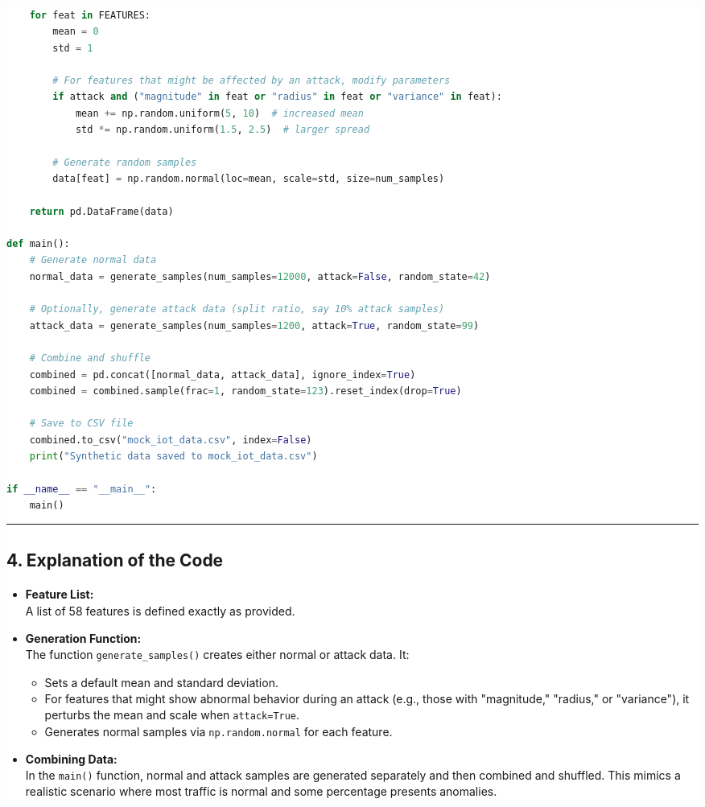 ````python
    for feat in FEATURES:
        mean = 0
        std = 1
        
        # For features that might be affected by an attack, modify parameters
        if attack and ("magnitude" in feat or "radius" in feat or "variance" in feat):
            mean += np.random.uniform(5, 10)  # increased mean
            std *= np.random.uniform(1.5, 2.5)  # larger spread
        
        # Generate random samples
        data[feat] = np.random.normal(loc=mean, scale=std, size=num_samples)
    
    return pd.DataFrame(data)

def main():
    # Generate normal data
    normal_data = generate_samples(num_samples=12000, attack=False, random_state=42)
    
    # Optionally, generate attack data (split ratio, say 10% attack samples)
    attack_data = generate_samples(num_samples=1200, attack=True, random_state=99)
    
    # Combine and shuffle
    combined = pd.concat([normal_data, attack_data], ignore_index=True)
    combined = combined.sample(frac=1, random_state=123).reset_index(drop=True)
    
    # Save to CSV file
    combined.to_csv("mock_iot_data.csv", index=False)
    print("Synthetic data saved to mock_iot_data.csv")

if __name__ == "__main__":
    main()
````

---

## 4. Explanation of the Code

- **Feature List:**  
  A list of 58 features is defined exactly as provided.

- **Generation Function:**  
  The function `generate_samples()` creates either normal or attack data. It:
  - Sets a default mean and standard deviation.
  - For features that might show abnormal behavior during an attack (e.g., those with "magnitude," "radius," or "variance"), it perturbs the mean and scale when `attack=True`.
  - Generates normal samples via `np.random.normal` for each feature.
  
- **Combining Data:**  
  In the `main()` function, normal and attack samples are generated separately and then combined and shuffled. This mimics a realistic scenario where most traffic is normal and some percentage presents anomalies.
